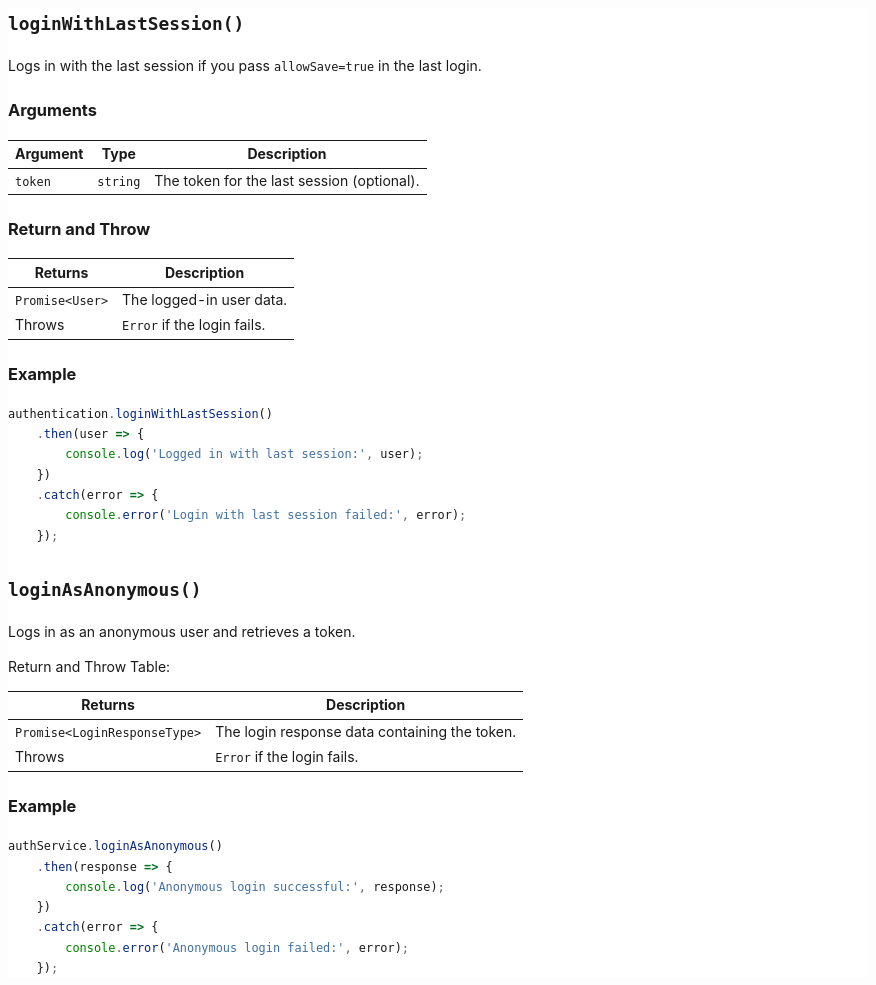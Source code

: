 ## `loginWithLastSession()`
Logs in with the last session if you pass `allowSave=true` in the last login.


### Arguments

| Argument | Type     | Description                                |
| -------- | -------- | ------------------------------------------ |
| `token`  | `string` | The token for the last session (optional). |

### Return and Throw

| Returns         | Description                 |
| --------------- | --------------------------- |
| `Promise<User>` | The logged-in user data.    |
| Throws          | `Error` if the login fails. |

### Example
```typescript
authentication.loginWithLastSession()
    .then(user => {
        console.log('Logged in with last session:', user);
    })
    .catch(error => {
        console.error('Login with last session failed:', error);
    });
```

## `loginAsAnonymous()`
Logs in as an anonymous user and retrieves a token.

Return and Throw Table:

| Returns                      | Description                                   |
| ---------------------------- | --------------------------------------------- |
| `Promise<LoginResponseType>` | The login response data containing the token. |
| Throws                       | `Error` if the login fails.                   |

### Example
```typescript
authService.loginAsAnonymous()
    .then(response => {
        console.log('Anonymous login successful:', response);
    })
    .catch(error => {
        console.error('Anonymous login failed:', error);
    });
```
